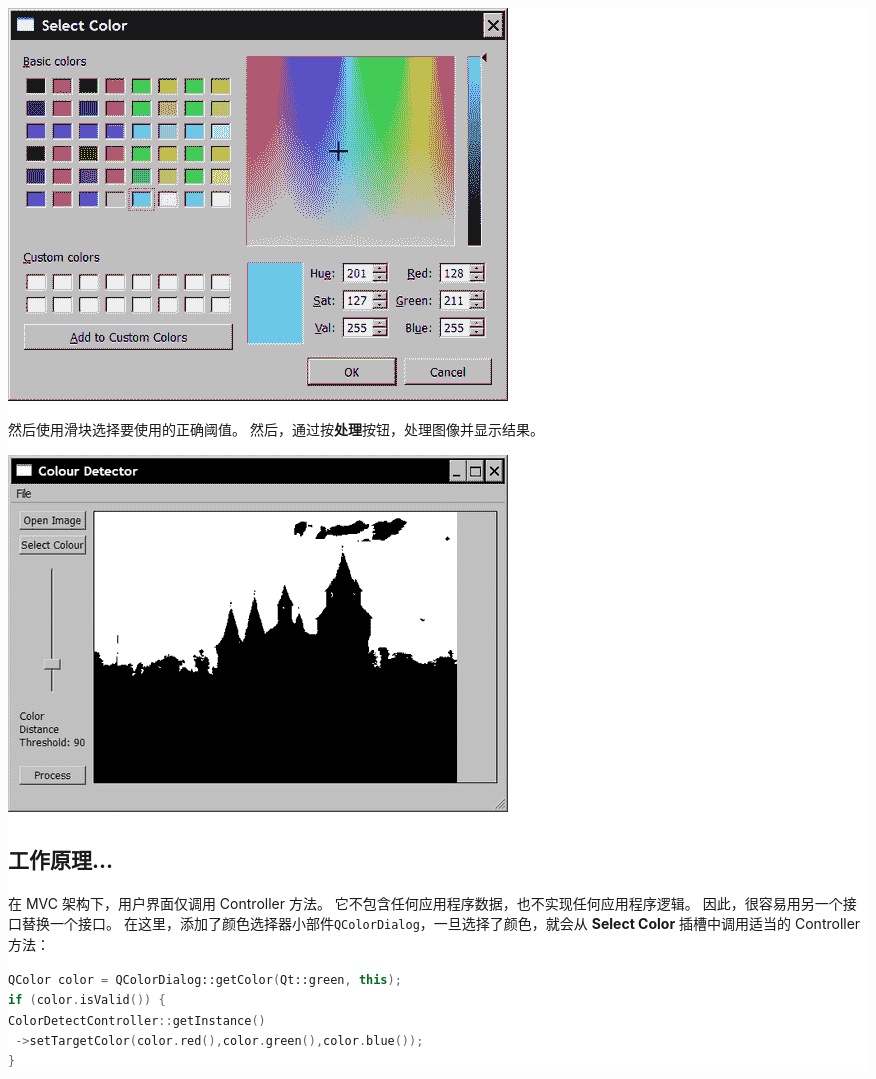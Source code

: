 ![How to do it...](img/3241OS_03_04.jpg)

然后使用滑块选择要使用的正确阈值。 然后，通过按**处理**按钮，处理图像并显示结果。

![How to do it...](img/3241OS_03_05.jpg)

## 工作原理...

在 MVC 架构下，用户界面仅调用 Controller 方法。 它不包含任何应用程序数据，也不实现任何应用程序逻辑。 因此，很容易用另一个接口替换一个接口。 在这里，添加了颜色选择器小部件`QColorDialog`，一旦选择了颜色，就会从 **Select Color** 插槽中调用适当的 Controller 方法：

```cpp
QColor color = QColorDialog::getColor(Qt::green, this);
if (color.isValid()) {
ColorDetectController::getInstance()
 ->setTargetColor(color.red(),color.green(),color.blue());
}
```
